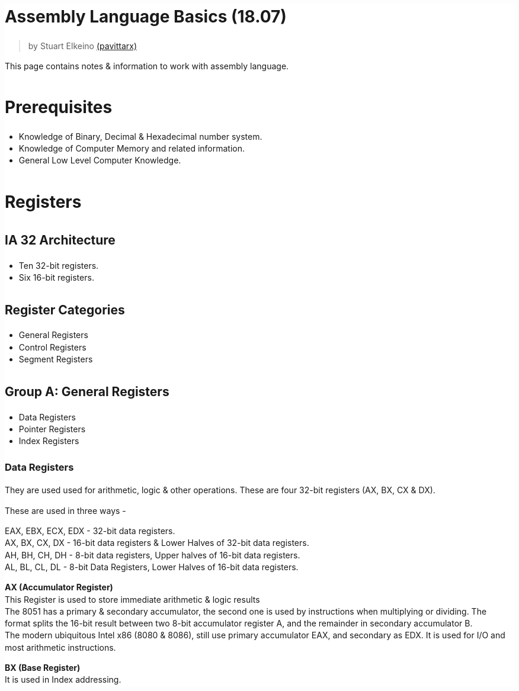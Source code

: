 # Assembly Language Basics (18.07) 
> by Stuart Elkeino [(pavittarx)](https://github.com/pavittarx)

This page contains notes & information to work with assembly language.

# Prerequisites 
* Knowledge of Binary, Decimal & Hexadecimal number system.
* Knowledge of Computer Memory and related information.
* General Low Level Computer Knowledge.


# Registers 

## IA 32 Architecture 
* Ten 32-bit registers.
* Six 16-bit registers.

## Register Categories 
* General Registers
* Control Registers
* Segment Registers

## Group A: General Registers
* Data Registers
* Pointer Registers
* Index Registers

### Data Registers
They are used used for arithmetic, logic & other operations. These are four 32-bit registers (AX, BX, CX & DX).

These are used in three ways -

EAX, EBX, ECX, EDX - 32-bit data registers. <br/>
AX, BX, CX, DX - 16-bit data registers & Lower Halves of 32-bit data registers. <br/>
AH, BH, CH, DH - 8-bit data registers, Upper halves of 16-bit data registers. <br/>
AL, BL, CL, DL - 8-bit Data Registers, Lower Halves of 16-bit data registers.

**AX (Accumulator Register)**  <br/>
This Register is used to store immediate arithmetic & logic results <br/>
The 8051 has a primary & secondary accumulator, the second one is used by instructions when multiplying or dividing. The format splits the 16-bit result between two 8-bit accumulator register A, and the remainder in secondary accumulator B.<br/>
The modern ubiquitous Intel x86 (8080 & 8086), still use primary accumulator EAX, and secondary as EDX. It is used for I/O and most arithmetic instructions.

**BX (Base Register)** <br/>It is used in Index addressing.
